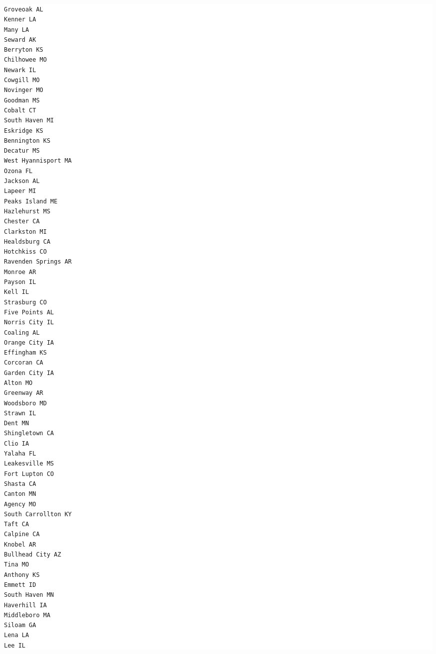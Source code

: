     Groveoak AL 
    Kenner LA 
    Many LA 
    Seward AK 
    Berryton KS 
    Chilhowee MO 
    Newark IL 
    Cowgill MO 
    Novinger MO 
    Goodman MS 
    Cobalt CT 
    South Haven MI 
    Eskridge KS 
    Bennington KS 
    Decatur MS 
    West Hyannisport MA 
    Ozona FL 
    Jackson AL 
    Lapeer MI 
    Peaks Island ME 
    Hazlehurst MS 
    Chester CA 
    Clarkston MI 
    Healdsburg CA 
    Hotchkiss CO 
    Ravenden Springs AR 
    Monroe AR 
    Payson IL 
    Kell IL 
    Strasburg CO 
    Five Points AL 
    Norris City IL 
    Coaling AL 
    Orange City IA 
    Effingham KS 
    Corcoran CA 
    Garden City IA 
    Alton MO 
    Greenway AR 
    Woodsboro MD 
    Strawn IL 
    Dent MN 
    Shingletown CA 
    Clio IA 
    Yalaha FL 
    Leakesville MS 
    Fort Lupton CO 
    Shasta CA 
    Canton MN 
    Agency MO 
    South Carrollton KY 
    Taft CA 
    Calpine CA 
    Knobel AR 
    Bullhead City AZ 
    Tina MO 
    Anthony KS 
    Emmett ID 
    South Haven MN 
    Haverhill IA 
    Middleboro MA 
    Siloam GA 
    Lena LA 
    Lee IL 